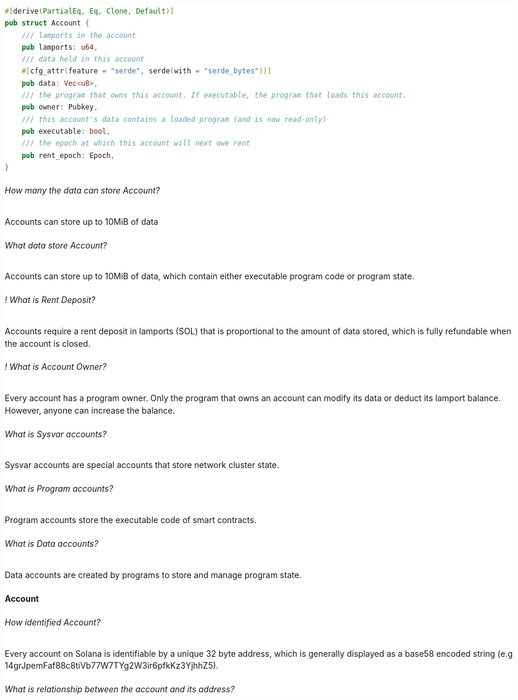 ```rust
#[derive(PartialEq, Eq, Clone, Default)]
pub struct Account {
    /// lamports in the account
    pub lamports: u64,
    /// data held in this account
    #[cfg_attr(feature = "serde", serde(with = "serde_bytes"))]
    pub data: Vec<u8>,
    /// the program that owns this account. If executable, the program that loads this account.
    pub owner: Pubkey,
    /// this account's data contains a loaded program (and is now read-only)
    pub executable: bool,
    /// the epoch at which this account will next owe rent
    pub rent_epoch: Epoch,
}
```

###### How many the data can store Account?

Accounts can store up to 10MiB of data

###### What data store Account?

Accounts can store up to 10MiB of data, which contain either executable program code or program state.

###### ! What is Rent Deposit?

Accounts require a rent deposit in lamports (SOL) that is proportional to the amount of data stored, which is fully refundable when the account is closed.

###### ! What is Account Owner?

Every account has a program owner. Only the program that owns an account can modify its data or deduct its lamport balance. However, anyone can increase the balance.

###### What is Sysvar accounts?

Sysvar accounts are special accounts that store network cluster state.

###### What is Program accounts?

Program accounts store the executable code of smart contracts.

###### What is Data accounts?

Data accounts are created by programs to store and manage program state.

#### Account

###### How identified Account?

Every account on Solana is identifiable by a unique 32 byte address, which is generally displayed as a base58 encoded string (e.g 14grJpemFaf88c8tiVb77W7TYg2W3ir6pfkKz3YjhhZ5).

###### What is relationship between the account and its address?
